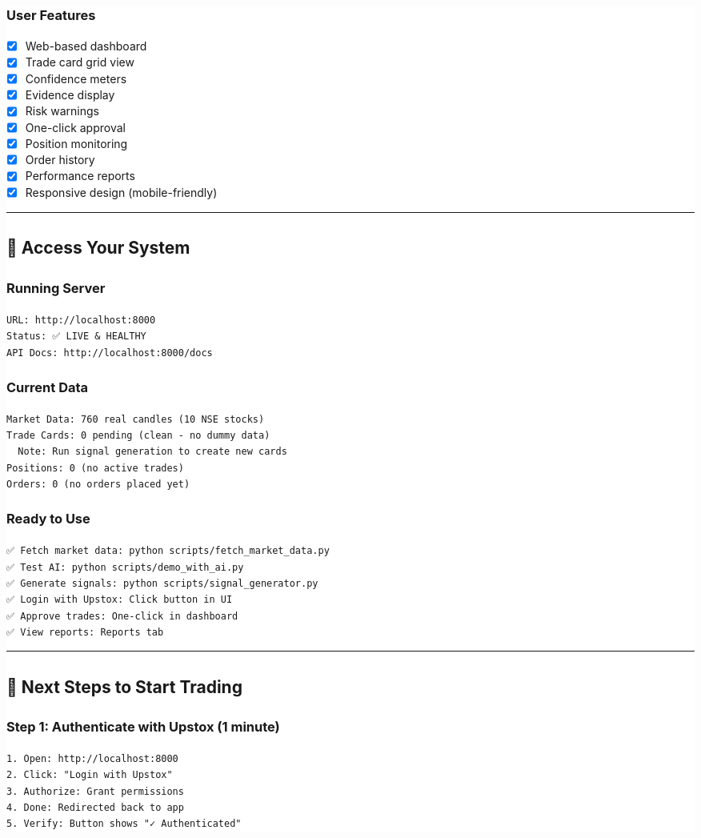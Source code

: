 ### **User Features**

- [x] Web-based dashboard
- [x] Trade card grid view
- [x] Confidence meters
- [x] Evidence display
- [x] Risk warnings
- [x] One-click approval
- [x] Position monitoring
- [x] Order history
- [x] Performance reports
- [x] Responsive design (mobile-friendly)

---

## 🎯 Access Your System

### **Running Server**
```
URL: http://localhost:8000
Status: ✅ LIVE & HEALTHY
API Docs: http://localhost:8000/docs
```

### **Current Data**
```
Market Data: 760 real candles (10 NSE stocks)
Trade Cards: 0 pending (clean - no dummy data)
  Note: Run signal generation to create new cards
Positions: 0 (no active trades)
Orders: 0 (no orders placed yet)
```

### **Ready to Use**
```
✅ Fetch market data: python scripts/fetch_market_data.py
✅ Test AI: python scripts/demo_with_ai.py
✅ Generate signals: python scripts/signal_generator.py
✅ Login with Upstox: Click button in UI
✅ Approve trades: One-click in dashboard
✅ View reports: Reports tab
```

---

## 🚀 Next Steps to Start Trading

### **Step 1: Authenticate with Upstox** (1 minute)
```
1. Open: http://localhost:8000
2. Click: "Login with Upstox"
3. Authorize: Grant permissions
4. Done: Redirected back to app
5. Verify: Button shows "✓ Authenticated"
```
